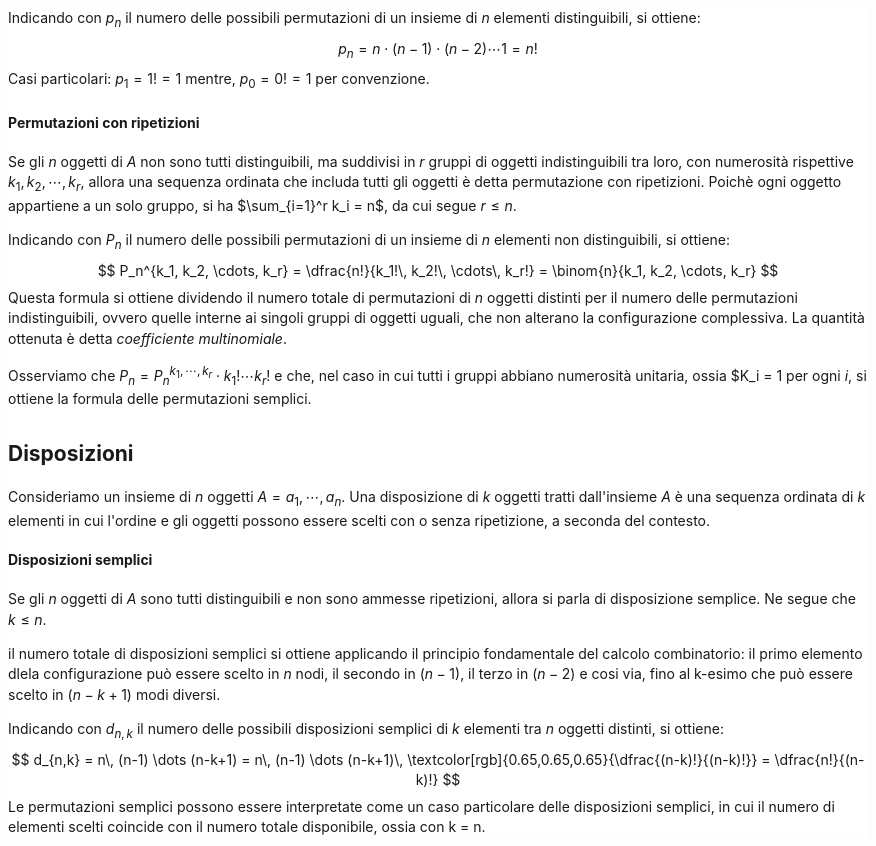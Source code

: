 Indicando con $p_n$ il numero delle possibili permutazioni di un insieme di $n$ elementi distinguibili, si ottiene:
$$
p_n = n \cdot (n-1) \cdot (n-2) \cdots 1 = n!
$$
Casi particolari: $p_1 = 1! = 1$ mentre, $p_0 = 0! = 1$ per convenzione.

#### **Permutazioni con ripetizioni**

Se gli *n* oggetti di *A* non sono tutti distinguibili, ma suddivisi in *r* gruppi di oggetti indistinguibili tra loro, con numerosità rispettive $k_1, k_2, \cdots, k_r$, allora una sequenza ordinata che includa tutti gli oggetti è detta permutazione con ripetizioni. Poichè ogni oggetto appartiene a un solo gruppo, si ha $\sum_{i=1}^r k_i = n$, da cui segue $r \le n$.

Indicando con $P_n$ il numero delle possibili permutazioni di un insieme di *n* elementi non distinguibili, si ottiene: 
$$
P_n^{k_1, k_2, \cdots, k_r} = \dfrac{n!}{k_1!\, k_2!\, \cdots\, k_r!} = \binom{n}{k_1, k_2, \cdots, k_r}
$$
Questa formula si ottiene dividendo il numero totale di permutazioni di *n* oggetti distinti per il numero delle permutazioni indistinguibili, ovvero quelle interne ai singoli gruppi di oggetti uguali, che non alterano la configurazione complessiva. La quantità ottenuta è detta *coefficiente multinomiale*.

Osserviamo che $P_n = P_n^{k_1, \cdots, k_r} \cdot k_1! \cdots k_r!$ e che, nel caso in cui tutti i gruppi abbiano numerosità unitaria, ossia $K_i = 1 per ogni *i*, si ottiene la formula delle permutazioni semplici.

## **Disposizioni**

Consideriamo un insieme di *n* oggetti $A = {a_1, \cdots, a_n}$. Una disposizione di *k* oggetti tratti dall'insieme *A* è una sequenza ordinata di *k* elementi in cui l'ordine e gli oggetti possono essere scelti con o senza ripetizione, a seconda del contesto.

#### **Disposizioni semplici**

Se gli *n* oggetti di *A* sono tutti distinguibili e non sono ammesse ripetizioni, allora si parla di disposizione semplice. Ne segue che $k \le n$. 

il numero totale di disposizioni semplici si ottiene applicando il principio fondamentale del calcolo combinatorio: il primo elemento dlela configurazione può essere scelto in *n* nodi, il secondo in $(n-1)$, il terzo in $(n-2)$ e cosi via, fino al k-esimo che può essere scelto in $(n-k+1)$ modi diversi.

Indicando con $d_{n,k}$ il numero delle possibili disposizioni semplici di $k$ elementi tra $n$ oggetti distinti, si ottiene:
$$
d_{n,k} = n\, (n-1) \dots (n-k+1) = n\, (n-1) \dots (n-k+1)\, \textcolor[rgb]{0.65,0.65,0.65}{\dfrac{(n-k)!}{(n-k)!}} = \dfrac{n!}{(n-k)!}
$$
Le permutazioni semplici possono essere interpretate come un caso particolare delle disposizioni semplici, in cui il numero di elementi scelti coincide con il numero totale disponibile, ossia con k = n.
